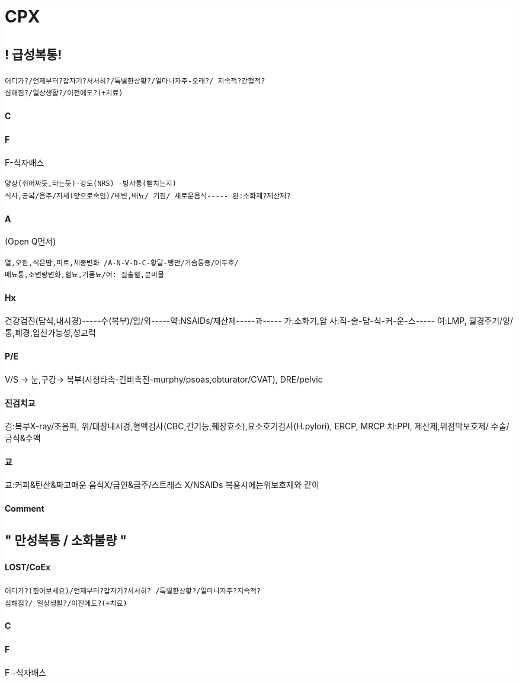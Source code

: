 
# CPX

## ! 급성복통!

```
어디가?/언제부터?갑자기?서서히?/특별한상황?/얼마나자주-오래?/ 지속적?간헐적?
심해짐?/일상생활?/이전에도?(+치료)
```
#### C
#### F
F-식자배스

```
양상(쥐어짜듯,타는듯)-강도(NRS) -방사통(뻗치는지)
식사,공복/음주/자세(앞으로숙임)/배변,배뇨/ 기침/ 새로운음식----- 완:소화제?제산제?
```
#### A
(Open Q먼저)

```
열,오한,식은땀,피로,체중변화 /A-N-V-D-C-황달-팽만/가슴통증/어두호/
배뇨통,소변량변화,혈뇨,거품뇨/여: 질출혈,분비물
```
#### Hx
건강검진(담석,내시경)-----수(복부)/입/외-----약:NSAIDs/제산제-----과----- 가:소화기,암
사:직-술-담-식-커-운-스----- 여:LMP, 월경주기/양/통,폐경,임신가능성,성교력

#### P/E
V/S → 눈,구강→ 복부(시청타촉-간비촉진-murphy/psoas,obturator/CVAT), DRE/pelvic

#### 진검치교
검:복부X-ray/초음파, 위/대장내시경,혈액검사(CBC,간기능,췌장효소),요소호기검사(H.pylori), ERCP, MRCP
치:PPI, 제산제,위점막보호제/ 수술/금식&수액
#### 교
교:커피&탄산&짜고매운 음식X/금연&금주/스트레스 X/NSAIDs 복용시에는위보호제와
같이

#### Comment



## " 만성복통 / 소화불량 "
#### LOST/CoEx

```
어디가?(짚어보세요)/언제부터?갑자기?서서히? /특별한상황?/얼마나자주?지속적?
심해짐?/ 일상생활?/이전에도?(+치료)
```
#### C
#### F
F -식자배스
